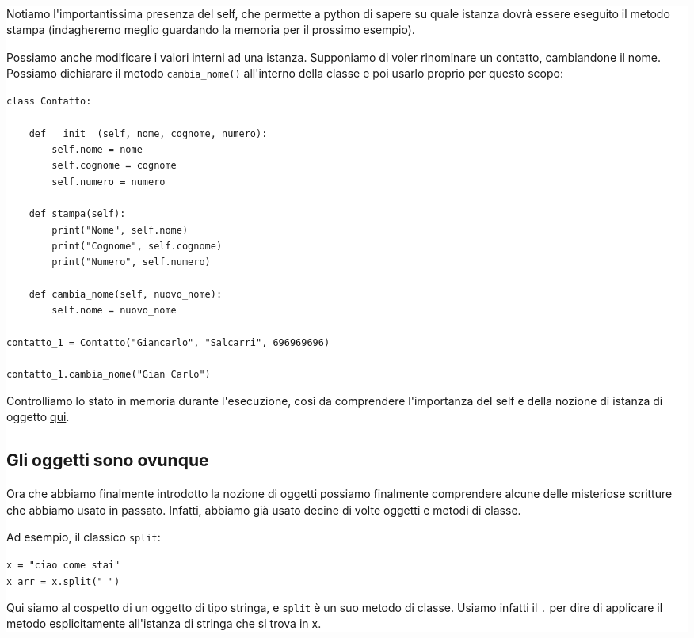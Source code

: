 
Notiamo l'importantissima presenza del self, che permette a python di sapere su quale istanza dovrà essere eseguito il metodo stampa (indagheremo meglio guardando la memoria per il prossimo esempio). 

Possiamo anche modificare i valori interni ad una istanza. Supponiamo di voler rinominare un contatto, cambiandone il nome. Possiamo dichiarare il metodo `cambia_nome()` all'interno della classe e poi usarlo proprio per questo scopo:

```
class Contatto:

	def __init__(self, nome, cognome, numero):
		self.nome = nome
		self.cognome = cognome
		self.numero = numero

	def stampa(self):
		print("Nome", self.nome)
		print("Cognome", self.cognome)
		print("Numero", self.numero)

	def cambia_nome(self, nuovo_nome):
		self.nome = nuovo_nome

contatto_1 = Contatto("Giancarlo", "Salcarri", 696969696)

contatto_1.cambia_nome("Gian Carlo")
```

Controlliamo lo stato in memoria durante l'esecuzione, così da comprendere l'importanza del self e della nozione di istanza di oggetto [qui](https://pythontutor.com/visualize.html#code=class%20Contatto%3A%0A%0A%20%20%20%20def%20__init__%28self,%20nome,%20cognome,%20numero%29%3A%0A%20%20%20%20%20%20%20%20self.nome%20%3D%20nome%0A%20%20%20%20%20%20%20%20self.cognome%20%3D%20cognome%0A%20%20%20%20%20%20%20%20self.numero%20%3D%20numero%0A%0A%20%20%20%20def%20stampa%28self%29%3A%0A%20%20%20%20%20%20%20%20print%28%22Nome%22,%20self.nome%29%0A%20%20%20%20%20%20%20%20print%28%22Cognome%22,%20self.cognome%29%0A%20%20%20%20%20%20%20%20print%28%22Numero%22,%20self.numero%29%0A%0A%20%20%20%20def%20cambia_nome%28self,%20nuovo_nome%29%3A%0A%20%20%20%20%20%20%20%20self.nome%20%3D%20nuovo_nome%0A%0Acontatto_1%20%3D%20Contatto%28%22Giancarlo%22,%20%22Salcarri%22,%20696969696%29%0A%0Acontatto_1.cambia_nome%28%22Gian%20Carlo%22%29&cumulative=false&heapPrimitives=nevernest&mode=edit&origin=opt-frontend.js&py=3&rawInputLstJSON=%5B%5D&textReferences=false).

## Gli oggetti sono ovunque
Ora che abbiamo finalmente introdotto la nozione di oggetti possiamo finalmente comprendere alcune delle misteriose scritture che abbiamo usato in passato. Infatti, abbiamo già usato decine di volte oggetti e metodi di classe.

Ad esempio, il classico `split`:

```
x = "ciao come stai"
x_arr = x.split(" ")
```

Qui siamo al cospetto di un oggetto di tipo stringa, e `split` è un suo metodo di classe. Usiamo infatti il `.` per dire di applicare il metodo esplicitamente all'istanza di stringa che si trova in x.
